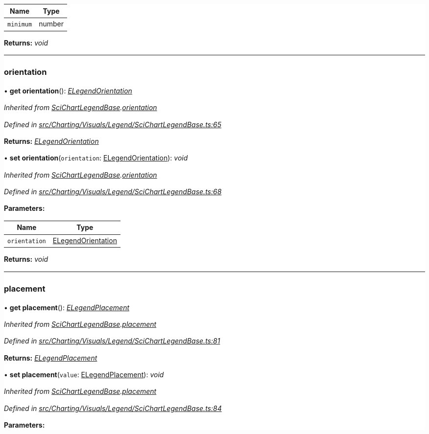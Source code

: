 Name | Type |
------ | ------ |
`minimum` | number |

**Returns:** *void*

___

###  orientation

• **get orientation**(): *[ELegendOrientation](../enums/elegendorientation.md)*

*Inherited from [SciChartLegendBase](scichartlegendbase.md).[orientation](scichartlegendbase.md#orientation)*

*Defined in [src/Charting/Visuals/Legend/SciChartLegendBase.ts:65](https://github.com/ABTSoftware/SciChart.Dev/blob/f6fba97af2/Web/src/SciChart/src/Charting/Visuals/Legend/SciChartLegendBase.ts#L65)*

**Returns:** *[ELegendOrientation](../enums/elegendorientation.md)*

• **set orientation**(`orientation`: [ELegendOrientation](../enums/elegendorientation.md)): *void*

*Inherited from [SciChartLegendBase](scichartlegendbase.md).[orientation](scichartlegendbase.md#orientation)*

*Defined in [src/Charting/Visuals/Legend/SciChartLegendBase.ts:68](https://github.com/ABTSoftware/SciChart.Dev/blob/f6fba97af2/Web/src/SciChart/src/Charting/Visuals/Legend/SciChartLegendBase.ts#L68)*

**Parameters:**

Name | Type |
------ | ------ |
`orientation` | [ELegendOrientation](../enums/elegendorientation.md) |

**Returns:** *void*

___

###  placement

• **get placement**(): *[ELegendPlacement](../enums/elegendplacement.md)*

*Inherited from [SciChartLegendBase](scichartlegendbase.md).[placement](scichartlegendbase.md#placement)*

*Defined in [src/Charting/Visuals/Legend/SciChartLegendBase.ts:81](https://github.com/ABTSoftware/SciChart.Dev/blob/f6fba97af2/Web/src/SciChart/src/Charting/Visuals/Legend/SciChartLegendBase.ts#L81)*

**Returns:** *[ELegendPlacement](../enums/elegendplacement.md)*

• **set placement**(`value`: [ELegendPlacement](../enums/elegendplacement.md)): *void*

*Inherited from [SciChartLegendBase](scichartlegendbase.md).[placement](scichartlegendbase.md#placement)*

*Defined in [src/Charting/Visuals/Legend/SciChartLegendBase.ts:84](https://github.com/ABTSoftware/SciChart.Dev/blob/f6fba97af2/Web/src/SciChart/src/Charting/Visuals/Legend/SciChartLegendBase.ts#L84)*

**Parameters:**
